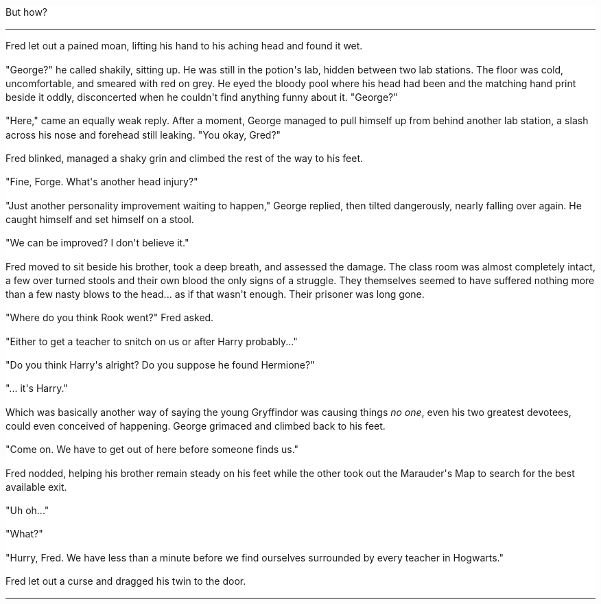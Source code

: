 But how?

---

Fred let out a pained moan, lifting his hand to his aching head and
found it wet.

"George?" he called shakily, sitting up. He was still in the potion's
lab, hidden between two lab stations. The floor was cold, uncomfortable,
and smeared with red on grey. He eyed the bloody pool where his head had
been and the matching hand print beside it oddly, disconcerted when he
couldn't find anything funny about it. "George?"

"Here," came an equally weak reply. After a moment, George managed to
pull himself up from behind another lab station, a slash across his nose
and forehead still leaking. "You okay, Gred?"

Fred blinked, managed a shaky grin and climbed the rest of the way to
his feet.

"Fine, Forge. What's another head injury?"

"Just another personality improvement waiting to happen," George
replied, then tilted dangerously, nearly falling over again. He caught
himself and set himself on a stool.

"We can be improved? I don't believe it."

Fred moved to sit beside his brother, took a deep breath, and assessed
the damage. The class room was almost completely intact, a few over
turned stools and their own blood the only signs of a struggle. They
themselves seemed to have suffered nothing more than a few nasty blows
to the head... as if that wasn't enough. Their prisoner was long gone.

"Where do you think Rook went?" Fred asked.

"Either to get a teacher to snitch on us or after Harry probably..."

"Do you think Harry's alright? Do you suppose he found Hermione?"

"... it's Harry."

Which was basically another way of saying the young Gryffindor was
causing things *no one*, even his two greatest devotees, could even
conceived of happening. George grimaced and climbed back to his feet.

"Come on. We have to get out of here before someone finds us."

Fred nodded, helping his brother remain steady on his feet while the
other took out the Marauder's Map to search for the best available exit.

"Uh oh..."

"What?"

"Hurry, Fred. We have less than a minute before we find ourselves
surrounded by every teacher in Hogwarts."

Fred let out a curse and dragged his twin to the door.

---